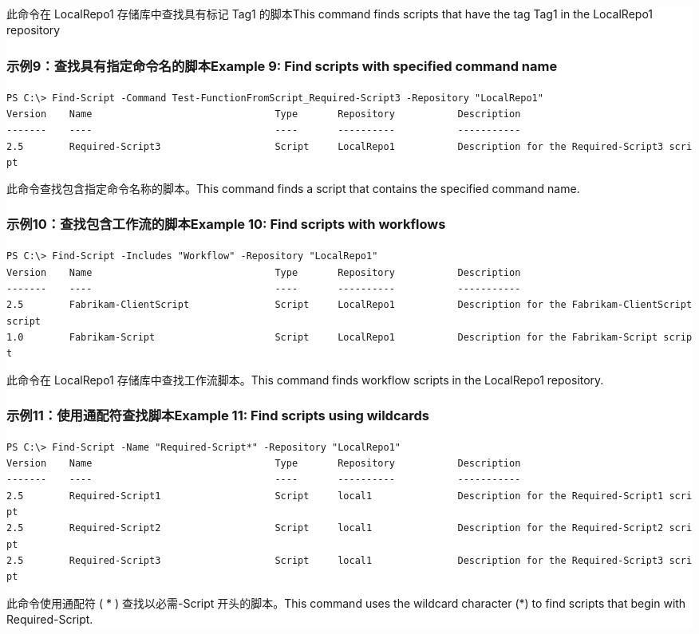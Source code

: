 <span data-ttu-id="e27ce-125">此命令在 LocalRepo1 存储库中查找具有标记 Tag1 的脚本</span><span class="sxs-lookup"><span data-stu-id="e27ce-125">This command finds scripts that have the tag Tag1 in the LocalRepo1 repository</span></span>

### <span data-ttu-id="e27ce-126">示例9：查找具有指定命令名的脚本</span><span class="sxs-lookup"><span data-stu-id="e27ce-126">Example 9: Find scripts with specified command name</span></span>

```
PS C:\> Find-Script -Command Test-FunctionFromScript_Required-Script3 -Repository "LocalRepo1"
Version    Name                                Type       Repository           Description
-------    ----                                ----       ----------           -----------
2.5        Required-Script3                    Script     LocalRepo1           Description for the Required-Script3 script
```

<span data-ttu-id="e27ce-127">此命令查找包含指定命令名称的脚本。</span><span class="sxs-lookup"><span data-stu-id="e27ce-127">This command finds a script that contains the specified command name.</span></span>

### <span data-ttu-id="e27ce-128">示例10：查找包含工作流的脚本</span><span class="sxs-lookup"><span data-stu-id="e27ce-128">Example 10: Find scripts with workflows</span></span>

```
PS C:\> Find-Script -Includes "Workflow" -Repository "LocalRepo1"
Version    Name                                Type       Repository           Description
-------    ----                                ----       ----------           -----------
2.5        Fabrikam-ClientScript               Script     LocalRepo1           Description for the Fabrikam-ClientScript script
1.0        Fabrikam-Script                     Script     LocalRepo1           Description for the Fabrikam-Script script
```

<span data-ttu-id="e27ce-129">此命令在 LocalRepo1 存储库中查找工作流脚本。</span><span class="sxs-lookup"><span data-stu-id="e27ce-129">This command finds workflow scripts in the LocalRepo1 repository.</span></span>

### <span data-ttu-id="e27ce-130">示例11：使用通配符查找脚本</span><span class="sxs-lookup"><span data-stu-id="e27ce-130">Example 11: Find scripts using wildcards</span></span>

```
PS C:\> Find-Script -Name "Required-Script*" -Repository "LocalRepo1"
Version    Name                                Type       Repository           Description
-------    ----                                ----       ----------           -----------
2.5        Required-Script1                    Script     local1               Description for the Required-Script1 script
2.5        Required-Script2                    Script     local1               Description for the Required-Script2 script
2.5        Required-Script3                    Script     local1               Description for the Required-Script3 script
```

<span data-ttu-id="e27ce-131">此命令使用通配符 ( \* ) 查找以必需-Script 开头的脚本。</span><span class="sxs-lookup"><span data-stu-id="e27ce-131">This command uses the wildcard character (\*) to find scripts that begin with Required-Script.</span></span>
